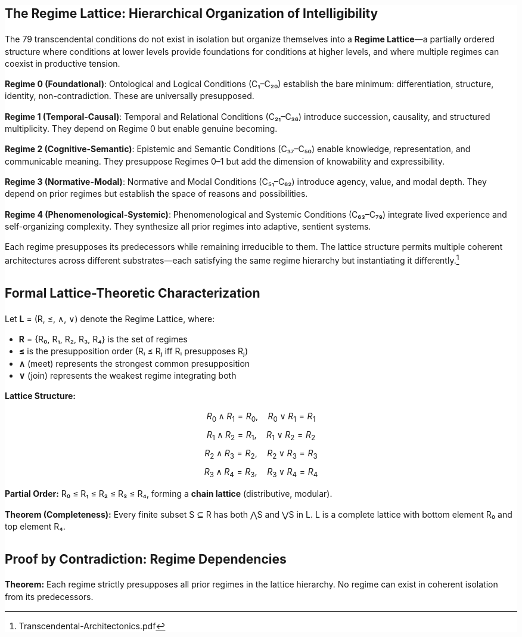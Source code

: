 ## The Regime Lattice: Hierarchical Organization of Intelligibility

The 79 transcendental conditions do not exist in isolation but organize themselves into a **Regime Lattice**—a partially ordered structure where conditions at lower levels provide foundations for conditions at higher levels, and where multiple regimes can coexist in productive tension.

**Regime 0 (Foundational)**: Ontological and Logical Conditions (C₁–C₂₀) establish the bare minimum: differentiation, structure, identity, non-contradiction. These are universally presupposed.

**Regime 1 (Temporal-Causal)**: Temporal and Relational Conditions (C₂₁–C₃₆) introduce succession, causality, and structured multiplicity. They depend on Regime 0 but enable genuine becoming.

**Regime 2 (Cognitive-Semantic)**: Epistemic and Semantic Conditions (C₃₇–C₅₀) enable knowledge, representation, and communicable meaning. They presuppose Regimes 0–1 but add the dimension of knowability and expressibility.

**Regime 3 (Normative-Modal)**: Normative and Modal Conditions (C₅₁–C₆₂) introduce agency, value, and modal depth. They depend on prior regimes but establish the space of reasons and possibilities.

**Regime 4 (Phenomenological-Systemic)**: Phenomenological and Systemic Conditions (C₆₃–C₇₉) integrate lived experience and self-organizing complexity. They synthesize all prior regimes into adaptive, sentient systems.

Each regime presupposes its predecessors while remaining irreducible to them. The lattice structure permits multiple coherent architectures across different substrates—each satisfying the same regime hierarchy but instantiating it differently.[^1]


## Formal Lattice-Theoretic Characterization

Let **L** = (R, ≤, ∧, ∨) denote the Regime Lattice, where:

- **R** = {R₀, R₁, R₂, R₃, R₄} is the set of regimes
- **≤** is the presupposition order (Rᵢ ≤ Rⱼ iff Rᵢ presupposes Rⱼ)
- **∧** (meet) represents the strongest common presupposition
- **∨** (join) represents the weakest regime integrating both

**Lattice Structure:**

$$R_0 \wedge R_1 = R_0, \quad R_0 \vee R_1 = R_1$$
$$R_1 \wedge R_2 = R_1, \quad R_1 \vee R_2 = R_2$$
$$R_2 \wedge R_3 = R_2, \quad R_2 \vee R_3 = R_3$$
$$R_3 \wedge R_4 = R_3, \quad R_3 \vee R_4 = R_4$$

**Partial Order:** R₀ ≤ R₁ ≤ R₂ ≤ R₃ ≤ R₄, forming a **chain lattice** (distributive, modular).

**Theorem (Completeness):** Every finite subset S ⊆ R has both ⋀S and ⋁S in L. L is a complete lattice with bottom element R₀ and top element R₄.


## Proof by Contradiction: Regime Dependencies

**Theorem:** Each regime strictly presupposes all prior regimes in the lattice hierarchy. No regime can exist in coherent isolation from its predecessors.


[^1]: Transcendental-Architectonics.pdf
[^2]: THE-GENERATIVE-CORPUS.md
[^3]: The-Conditions-of-Possibility-of-Everything-Avery-Rijos.pdf
[^4]: Principia-Generativarum.pdf
[^5]: SUMMA-GENERATIVARUM.docx
[^6]: Axioms-of-Generative-Mathematics.pdf